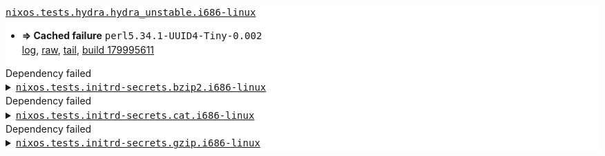 <tt><a href='https://hydra.nixos.org/build/180898024'>nixos.tests.hydra.hydra_unstable.i686-linux</a></tt>
</summary>
<ul>
<li>
<b>=> Cached failure</b> <tt>perl5.34.1-UUID4-Tiny-0.002</tt> <br /> <a href='https://hydra.nixos.org/build/180898024/nixlog/1'>log</a>, <a href='https://hydra.nixos.org/build/180898024/nixlog/1/raw'>raw</a>, <a href='https://hydra.nixos.org/build/180898024/nixlog/1/tail'>tail</a>, <a href='https://hydra.nixos.org/build/179995611'>build 179995611</a>
</li>
</ul>
</details>
</td>
<td>Dependency failed</td>
</tr>
<tr>
<td>
<details><summary>
<tt><a href='https://hydra.nixos.org/build/180898580'>nixos.tests.initrd-secrets.bzip2.i686-linux</a></tt>
</summary></details>
</td>
<td>Dependency failed</td>
</tr>
<tr>
<td>
<details><summary>
<tt><a href='https://hydra.nixos.org/build/180898659'>nixos.tests.initrd-secrets.cat.i686-linux</a></tt>
</summary></details>
</td>
<td>Dependency failed</td>
</tr>
<tr>
<td>
<details><summary>
<tt><a href='https://hydra.nixos.org/build/180900276'>nixos.tests.initrd-secrets.gzip.i686-linux</a></tt>
</summary>
<ul>
<li>
<b>=> Cached failure</b> <tt>linux-5.18.4</tt> <br /> <a href='https://hydra.nixos.org/build/180900276/nixlog/1'>log</a>, <a href='https://hydra.nixos.org/build/180900276/nixlog/1/raw'>raw</a>, <a href='https://hydra.nixos.org/build/180900276/nixlog/1/tail'>tail</a>, <a href='https://hydra.nixos.org/build/180637855'>build 180637855</a>
</li>